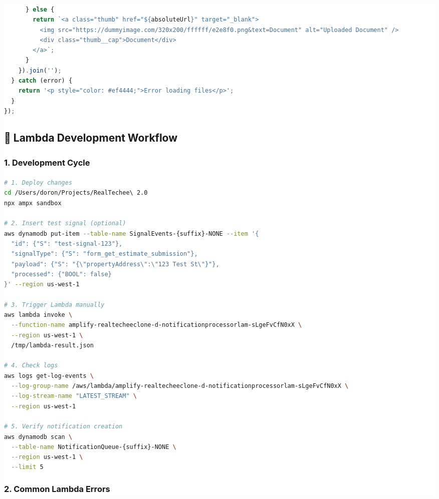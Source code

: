 ```typescript
      } else {
        return `<a class="thumb" href="${absoluteUrl}" target="_blank">
          <img src="https://dummyimage.com/320x200/ffffff/e2e8f0.png&text=Document" alt="Uploaded Document" />
          <div class="thumb__cap">Document</div>
        </a>`;
      }
    }).join('');
  } catch (error) {
    return '<p style="color: #ef4444;">Error loading files</p>';
  }
});
```

## 🔧 **Lambda Development Workflow**

### **1. Development Cycle**
```bash
# 1. Deploy changes
cd /Users/doron/Projects/RealTechee\ 2.0
npx ampx sandbox

# 2. Insert test signal (optional)
aws dynamodb put-item --table-name SignalEvents-{suffix}-NONE --item '{
  "id": {"S": "test-signal-123"},
  "signalType": {"S": "form_get_estimate_submission"},
  "payload": {"S": "{\"propertyAddress\":\"123 Test St\"}"},
  "processed": {"BOOL": false}
}' --region us-west-1

# 3. Trigger Lambda manually
aws lambda invoke \
  --function-name amplify-realtecheeclone-d-notificationprocessorlam-sLgeFvCfN0xX \
  --region us-west-1 \
  /tmp/lambda-result.json

# 4. Check logs
aws logs get-log-events \
  --log-group-name /aws/lambda/amplify-realtecheeclone-d-notificationprocessorlam-sLgeFvCfN0xX \
  --log-stream-name "LATEST_STREAM" \
  --region us-west-1

# 5. Verify notification creation
aws dynamodb scan \
  --table-name NotificationQueue-{suffix}-NONE \
  --region us-west-1 \
  --limit 5
```

### **2. Common Lambda Errors**
